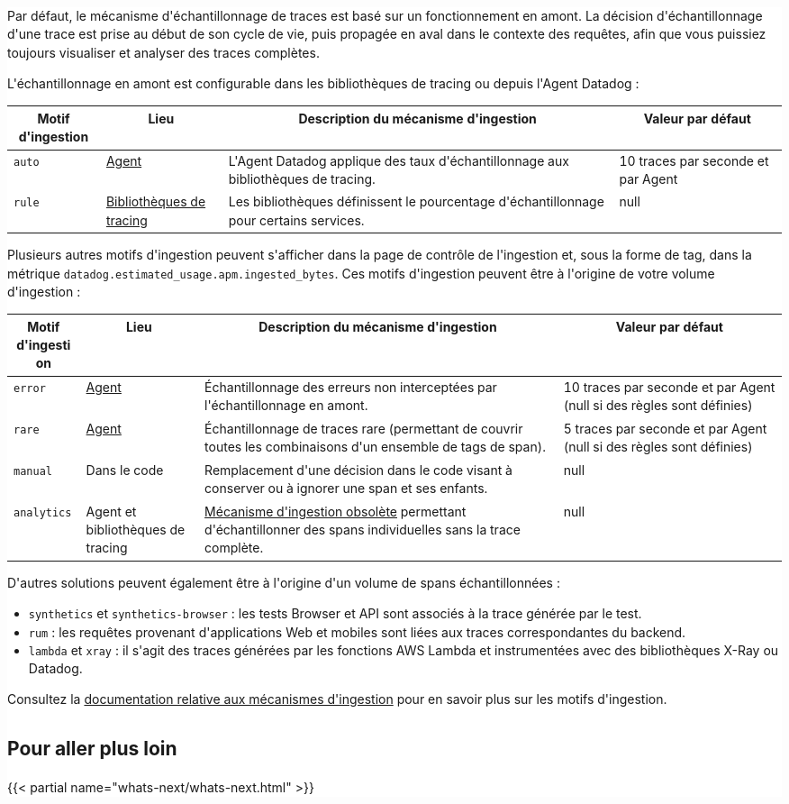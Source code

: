 Par défaut, le mécanisme d'échantillonnage de traces est basé sur un fonctionnement en amont. La décision d'échantillonnage d'une trace est prise au début de son cycle de vie, puis propagée en aval dans le contexte des requêtes, afin que vous puissiez toujours visualiser et analyser des traces complètes.

L'échantillonnage en amont est configurable dans les bibliothèques de tracing ou depuis l'Agent Datadog :

| Motif d'ingestion   | Lieu             | Description du mécanisme d'ingestion | Valeur par défaut |
|--------------------|-------------------|-----------------------|---------|
| `auto`             | [Agent](#configurer-de-facon-globale-le-taux-d-echantillonnage-de-l-ingestion-au-niveau-de-l-Agent)             | L'Agent Datadog applique des taux d'échantillonnage aux bibliothèques de tracing.    | 10 traces par seconde et par Agent |
| `rule`             | [Bibliothèques de tracing](#configurer-de-facon-autonome-le-taux-d-echantillonnage-d-ingestion-pour-les-services-au-niveau-de-la-bibliothèque)  | Les bibliothèques définissent le pourcentage d'échantillonnage pour certains services.   | null                 |


Plusieurs autres motifs d'ingestion peuvent s'afficher dans la page de contrôle de l'ingestion et, sous la forme de tag, dans la métrique `datadog.estimated_usage.apm.ingested_bytes`. Ces motifs d'ingestion peuvent être à l'origine de votre volume d'ingestion :

| Motif d'ingestion   | Lieu             | Description du mécanisme d'ingestion | Valeur par défaut |
|--------------------|-------------------|-----------------------|---------|
| `error`            | [Agent](#configurer-de-facon-globale-le-taux-d-echantillonnage-de-l-ingestion-au-niveau-de-l-Agent)             | Échantillonnage des erreurs non interceptées par l'échantillonnage en amont.             | 10 traces par seconde et par Agent (null si des règles sont définies) |
| `rare`            | [Agent](#configurer-de-facon-globale-le-taux-d-echantillonnage-de-l-ingestion-au-niveau-de-l-Agent)             |  Échantillonnage de traces rare (permettant de couvrir toutes les combinaisons d'un ensemble de tags de span).        | 5 traces par seconde et par Agent (null si des règles sont définies) |
| `manual`             | Dans le code         | Remplacement d'une décision dans le code visant à conserver ou à ignorer une span et ses enfants.    | null |
| `analytics`          | Agent et bibliothèques de tracing | [Mécanisme d'ingestion obsolète][11] permettant d'échantillonner des spans individuelles sans la trace complète.   | null                 |

D'autres solutions peuvent également être à l'origine d'un volume de spans échantillonnées :

- `synthetics` et `synthetics-browser` : les tests Browser et API sont associés à la trace générée par le test.
- `rum` : les requêtes provenant d'applications Web et mobiles sont liées aux traces correspondantes du backend.
- `lambda` et `xray` : il s'agit des traces générées par les fonctions AWS Lambda et instrumentées avec des bibliothèques X-Ray ou Datadog.

Consultez la [documentation relative aux mécanismes d'ingestion][2] pour en savoir plus sur les motifs d'ingestion.

## Pour aller plus loin

{{< partial name="whats-next/whats-next.html" >}}

[1]: /fr/tracing/trace_pipeline/ingestion_controls
[2]: /fr/tracing/trace_pipeline/ingestion_mechanisms/
[3]: /fr/tracing/metrics/metrics_namespace/
[4]: /fr/tracing/trace_pipeline/generate_metrics/
[5]: /fr/monitors/create/types/apm/?tab=analytics
[6]: /fr/tracing/trace_pipeline/ingestion_mechanisms/#head-based-sampling
[7]: /fr/tracing/trace_pipeline/metrics/
[8]: /fr/tracing/trace_pipeline/ingestion_mechanisms/#error-traces
[9]: /fr/tracing/trace_pipeline/ingestion_mechanisms/#rare-traces
[10]: /fr/tracing/trace_pipeline/ingestion_mechanisms//?tab=environmentvariables#in-tracing-libraries-user-defined-rules
[11]: /fr/tracing/legacy_app_analytics
